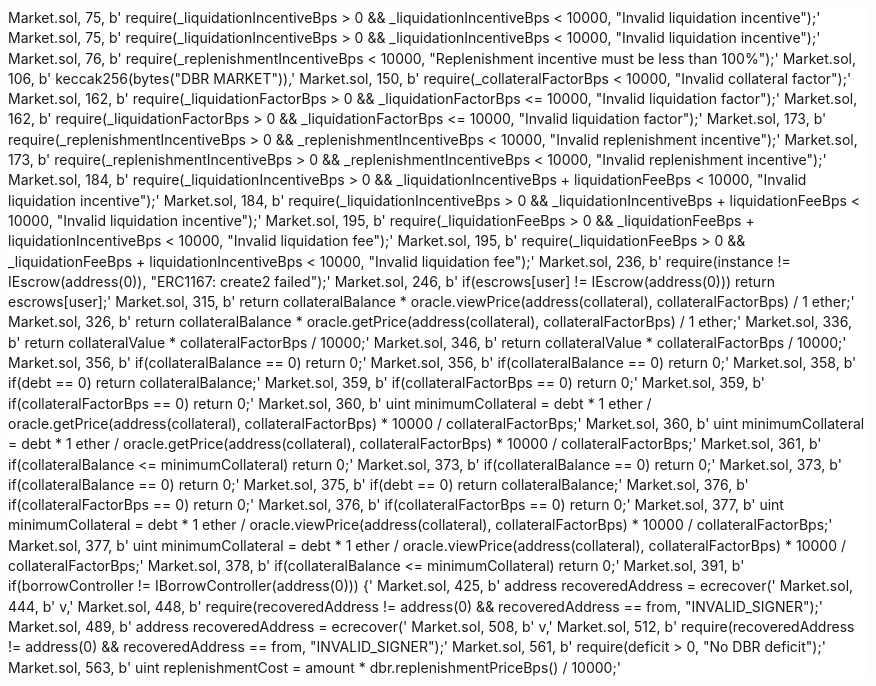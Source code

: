 Market.sol, 75, b'        require(_liquidationIncentiveBps > 0 && _liquidationIncentiveBps < 10000, "Invalid liquidation incentive");'
Market.sol, 75, b'        require(_liquidationIncentiveBps > 0 && _liquidationIncentiveBps < 10000, "Invalid liquidation incentive");'
Market.sol, 76, b'        require(_replenishmentIncentiveBps < 10000, "Replenishment incentive must be less than 100%");'
Market.sol, 106, b'                    keccak256(bytes("DBR MARKET")),'
Market.sol, 150, b'        require(_collateralFactorBps < 10000, "Invalid collateral factor");'
Market.sol, 162, b'        require(_liquidationFactorBps > 0 && _liquidationFactorBps <= 10000, "Invalid liquidation factor");'
Market.sol, 162, b'        require(_liquidationFactorBps > 0 && _liquidationFactorBps <= 10000, "Invalid liquidation factor");'
Market.sol, 173, b'        require(_replenishmentIncentiveBps > 0 && _replenishmentIncentiveBps < 10000, "Invalid replenishment incentive");'
Market.sol, 173, b'        require(_replenishmentIncentiveBps > 0 && _replenishmentIncentiveBps < 10000, "Invalid replenishment incentive");'
Market.sol, 184, b'        require(_liquidationIncentiveBps > 0 && _liquidationIncentiveBps + liquidationFeeBps < 10000, "Invalid liquidation incentive");'
Market.sol, 184, b'        require(_liquidationIncentiveBps > 0 && _liquidationIncentiveBps + liquidationFeeBps < 10000, "Invalid liquidation incentive");'
Market.sol, 195, b'        require(_liquidationFeeBps > 0 && _liquidationFeeBps + liquidationIncentiveBps < 10000, "Invalid liquidation fee");'
Market.sol, 195, b'        require(_liquidationFeeBps > 0 && _liquidationFeeBps + liquidationIncentiveBps < 10000, "Invalid liquidation fee");'
Market.sol, 236, b'        require(instance != IEscrow(address(0)), "ERC1167: create2 failed");'
Market.sol, 246, b'        if(escrows[user] != IEscrow(address(0))) return escrows[user];'
Market.sol, 315, b'        return collateralBalance * oracle.viewPrice(address(collateral), collateralFactorBps) / 1 ether;'
Market.sol, 326, b'        return collateralBalance * oracle.getPrice(address(collateral), collateralFactorBps) / 1 ether;'
Market.sol, 336, b'        return collateralValue * collateralFactorBps / 10000;'
Market.sol, 346, b'        return collateralValue * collateralFactorBps / 10000;'
Market.sol, 356, b'        if(collateralBalance == 0) return 0;'
Market.sol, 356, b'        if(collateralBalance == 0) return 0;'
Market.sol, 358, b'        if(debt == 0) return collateralBalance;'
Market.sol, 359, b'        if(collateralFactorBps == 0) return 0;'
Market.sol, 359, b'        if(collateralFactorBps == 0) return 0;'
Market.sol, 360, b'        uint minimumCollateral = debt * 1 ether / oracle.getPrice(address(collateral), collateralFactorBps) * 10000 / collateralFactorBps;'
Market.sol, 360, b'        uint minimumCollateral = debt * 1 ether / oracle.getPrice(address(collateral), collateralFactorBps) * 10000 / collateralFactorBps;'
Market.sol, 361, b'        if(collateralBalance <= minimumCollateral) return 0;'
Market.sol, 373, b'        if(collateralBalance == 0) return 0;'
Market.sol, 373, b'        if(collateralBalance == 0) return 0;'
Market.sol, 375, b'        if(debt == 0) return collateralBalance;'
Market.sol, 376, b'        if(collateralFactorBps == 0) return 0;'
Market.sol, 376, b'        if(collateralFactorBps == 0) return 0;'
Market.sol, 377, b'        uint minimumCollateral = debt * 1 ether / oracle.viewPrice(address(collateral), collateralFactorBps) * 10000 / collateralFactorBps;'
Market.sol, 377, b'        uint minimumCollateral = debt * 1 ether / oracle.viewPrice(address(collateral), collateralFactorBps) * 10000 / collateralFactorBps;'
Market.sol, 378, b'        if(collateralBalance <= minimumCollateral) return 0;'
Market.sol, 391, b'        if(borrowController != IBorrowController(address(0))) {'
Market.sol, 425, b'            address recoveredAddress = ecrecover('
Market.sol, 444, b'                v,'
Market.sol, 448, b'            require(recoveredAddress != address(0) && recoveredAddress == from, "INVALID_SIGNER");'
Market.sol, 489, b'            address recoveredAddress = ecrecover('
Market.sol, 508, b'                v,'
Market.sol, 512, b'            require(recoveredAddress != address(0) && recoveredAddress == from, "INVALID_SIGNER");'
Market.sol, 561, b'        require(deficit > 0, "No DBR deficit");'
Market.sol, 563, b'        uint replenishmentCost = amount * dbr.replenishmentPriceBps() / 10000;'